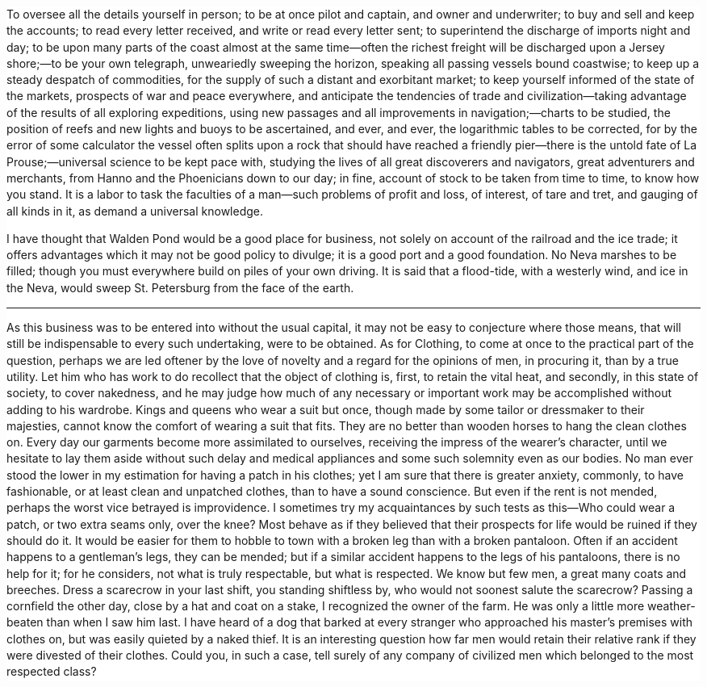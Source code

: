 To oversee all the details yourself in person; to be at once pilot and captain, and owner and underwriter; to buy and sell and keep the accounts; to read every letter received, and write or read every letter sent; to superintend the discharge of imports night and day; to be upon many parts of the coast almost at the same time⁠—often the richest freight will be discharged upon a Jersey shore;⁠—to be your own telegraph, unweariedly sweeping the horizon, speaking all passing vessels bound coastwise; to keep up a steady despatch of commodities, for the supply of such a distant and exorbitant market; to keep yourself informed of the state of the markets, prospects of war and peace everywhere, and anticipate the tendencies of trade and civilization⁠—taking advantage of the results of all exploring expeditions, using new passages and all improvements in navigation;⁠—charts to be studied, the position of reefs and new lights and buoys to be ascertained, and ever, and ever, the logarithmic tables to be corrected, for by the error of some calculator the vessel often splits upon a rock that should have reached a friendly pier⁠—there is the untold fate of La Prouse;⁠—universal science to be kept pace with, studying the lives of all great discoverers and navigators, great adventurers and merchants, from Hanno and the Phoenicians down to our day; in fine, account of stock to be taken from time to time, to know how you stand.
It is a labor to task the faculties of a man⁠—such problems of profit and loss, of interest, of tare and tret, and gauging of all kinds in it, as demand a universal knowledge.</p>
<p>I have thought that Walden Pond would be a good place for business, not solely on account of the railroad and the ice trade; it offers advantages which it may not be good policy to divulge; it is a good port and a good foundation.
No Neva marshes to be filled; though you must everywhere build on piles of your own driving.
It is said that a flood-tide, with a westerly wind, and ice in the Neva, would sweep <abbr>St.</abbr> Petersburg from the face of the earth.</p>
<hr/>
<p>As this business was to be entered into without the usual capital, it may not be easy to conjecture where those means, that will still be indispensable to every such undertaking, were to be obtained.
As for Clothing, to come at once to the practical part of the question, perhaps we are led oftener by the love of novelty and a regard for the opinions of men, in procuring it, than by a true utility.
Let him who has work to do recollect that the object of clothing is, first, to retain the vital heat, and secondly, in this state of society, to cover nakedness, and he may judge how much of any necessary or important work may be accomplished without adding to his wardrobe.
Kings and queens who wear a suit but once, though made by some tailor or dressmaker to their majesties, cannot know the comfort of wearing a suit that fits.
They are no better than wooden horses to hang the clean clothes on.
Every day our garments become more assimilated to ourselves, receiving the impress of the wearer’s character, until we hesitate to lay them aside without such delay and medical appliances and some such solemnity even as our bodies.
No man ever stood the lower in my estimation for having a patch in his clothes; yet I am sure that there is greater anxiety, commonly, to have fashionable, or at least clean and unpatched clothes, than to have a sound conscience.
But even if the rent is not mended, perhaps the worst vice betrayed is improvidence.
I sometimes try my acquaintances by such tests as this⁠—Who could wear a patch, or two extra seams only, over the knee?
Most behave as if they believed that their prospects for life would be ruined if they should do it.
It would be easier for them to hobble to town with a broken leg than with a broken pantaloon.
Often if an accident happens to a gentleman’s legs, they can be mended; but if a similar accident happens to the legs of his pantaloons, there is no help for it; for he considers, not what is truly respectable, but what is respected.
We know but few men, a great many coats and breeches.
Dress a scarecrow in your last shift, you standing shiftless by, who would not soonest salute the scarecrow?
Passing a cornfield the other day, close by a hat and coat on a stake, I recognized the owner of the farm.
He was only a little more weather-beaten than when I saw him last.
I have heard of a dog that barked at every stranger who approached his master’s premises with clothes on, but was easily quieted by a naked thief.
It is an interesting question how far men would retain their relative rank if they were divested of their clothes.
Could you, in such a case, tell surely of any company of civilized men which belonged to the most respected class?